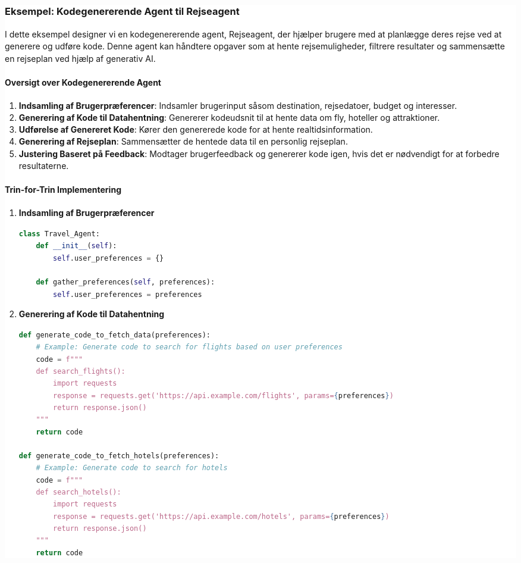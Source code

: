 ### Eksempel: Kodegenererende Agent til Rejseagent

I dette eksempel designer vi en kodegenererende agent, Rejseagent, der hjælper brugere med at planlægge deres rejse ved at generere og udføre kode. Denne agent kan håndtere opgaver som at hente rejsemuligheder, filtrere resultater og sammensætte en rejseplan ved hjælp af generativ AI.

#### Oversigt over Kodegenererende Agent

1. **Indsamling af Brugerpræferencer**: Indsamler brugerinput såsom destination, rejsedatoer, budget og interesser.
2. **Generering af Kode til Datahentning**: Genererer kodeudsnit til at hente data om fly, hoteller og attraktioner.
3. **Udførelse af Genereret Kode**: Kører den genererede kode for at hente realtidsinformation.
4. **Generering af Rejseplan**: Sammensætter de hentede data til en personlig rejseplan.
5. **Justering Baseret på Feedback**: Modtager brugerfeedback og genererer kode igen, hvis det er nødvendigt for at forbedre resultaterne.

#### Trin-for-Trin Implementering

1. **Indsamling af Brugerpræferencer**

   ```python
   class Travel_Agent:
       def __init__(self):
           self.user_preferences = {}

       def gather_preferences(self, preferences):
           self.user_preferences = preferences
   ```

2. **Generering af Kode til Datahentning**

   ```python
   def generate_code_to_fetch_data(preferences):
       # Example: Generate code to search for flights based on user preferences
       code = f"""
       def search_flights():
           import requests
           response = requests.get('https://api.example.com/flights', params={preferences})
           return response.json()
       """
       return code

   def generate_code_to_fetch_hotels(preferences):
       # Example: Generate code to search for hotels
       code = f"""
       def search_hotels():
           import requests
           response = requests.get('https://api.example.com/hotels', params={preferences})
           return response.json()
       """
       return code
   ```
